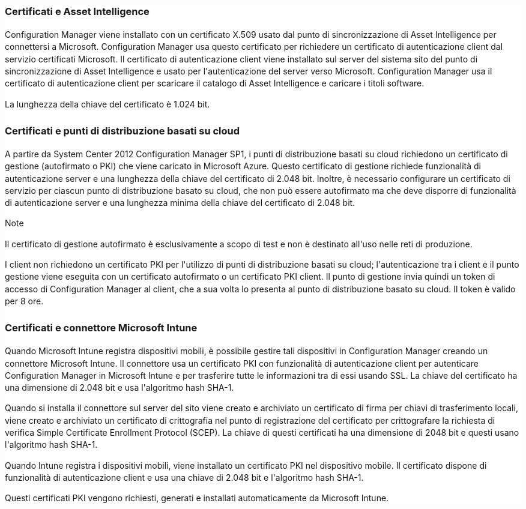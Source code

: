 ### <a name="asset-intelligence-and-certificates"></a>Certificati e Asset Intelligence  
 Configuration Manager viene installato con un certificato X.509 usato dal punto di sincronizzazione di Asset Intelligence per connettersi a Microsoft. Configuration Manager usa questo certificato per richiedere un certificato di autenticazione client dal servizio certificati Microsoft. Il certificato di autenticazione client viene installato sul server del sistema sito del punto di sincronizzazione di Asset Intelligence e usato per l'autenticazione del server verso Microsoft. Configuration Manager usa il certificato di autenticazione client per scaricare il catalogo di Asset Intelligence e caricare i titoli software.  

 La lunghezza della chiave del certificato è 1.024 bit.  

### <a name="cloud-based-distribution-points-and-certificates"></a>Certificati e punti di distribuzione basati su cloud  
 A partire da System Center 2012 Configuration Manager SP1, i punti di distribuzione basati su cloud richiedono un certificato di gestione (autofirmato o PKI) che viene caricato in Microsoft Azure. Questo certificato di gestione richiede funzionalità di autenticazione server e una lunghezza della chiave del certificato di 2.048 bit. Inoltre, è necessario configurare un certificato di servizio per ciascun punto di distribuzione basato su cloud, che non può essere autofirmato ma che deve disporre di funzionalità di autenticazione server e una lunghezza minima della chiave del certificato di 2.048 bit.  

> [!NOTE]  
>  Il certificato di gestione autofirmato è esclusivamente a scopo di test e non è destinato all'uso nelle reti di produzione.  

 I client non richiedono un certificato PKI per l'utilizzo di punti di distribuzione basati su cloud; l'autenticazione tra i client e il punto gestione viene eseguita con un certificato autofirmato o un certificato PKI client. Il punto di gestione invia quindi un token di accesso di Configuration Manager al client, che a sua volta lo presenta al punto di distribuzione basato su cloud. Il token è valido per 8 ore.  

### <a name="the-microsoft-intune-connector-and-certificates"></a>Certificati e connettore Microsoft Intune  
 Quando Microsoft Intune registra dispositivi mobili, è possibile gestire tali dispositivi in Configuration Manager creando un connettore Microsoft Intune. Il connettore usa un certificato PKI con funzionalità di autenticazione client per autenticare Configuration Manager in Microsoft Intune e per trasferire tutte le informazioni tra di essi usando SSL. La chiave del certificato ha una dimensione di 2.048 bit e usa l'algoritmo hash SHA-1.  

 Quando si installa il connettore sul server del sito viene creato e archiviato un certificato di firma per chiavi di trasferimento locali, viene creato e archiviato un certificato di crittografia nel punto di registrazione del certificato per crittografare la richiesta di verifica Simple Certificate Enrollment Protocol (SCEP). La chiave di questi certificati ha una dimensione di 2048 bit e questi usano l'algoritmo hash SHA-1.  

 Quando Intune registra i dispositivi mobili, viene installato un certificato PKI nel dispositivo mobile. Il certificato dispone di funzionalità di autenticazione client e usa una chiave di 2.048 bit e l'algoritmo hash SHA-1.  

 Questi certificati PKI vengono richiesti, generati e installati automaticamente da Microsoft Intune.  
